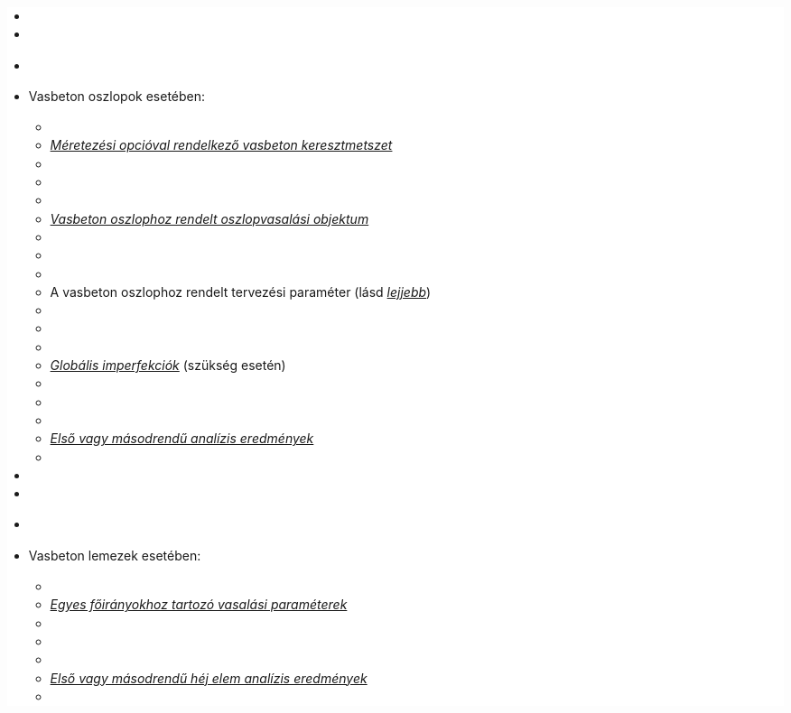   

- 

-

* 

* Vasbeton oszlopok esetében:

  

  - 
  - _[Méretezési opcióval rendelkező vasbeton keresztmetszet](/manual/szerkezetmodellezes/rudelemek/#reinforced-concrete-cross-sections-with-design-option)_
  - 
  -
  - 
  - _[Vasbeton oszlophoz rendelt oszlopvasalási objektum](/manual/szerkezetmodellezes/rudelemek/#column-reinforcement-definition)_
  - 
  -
  - 
  - A vasbeton oszlophoz rendelt tervezési paraméter (lásd _[lejjebb](#Vasbeton-oszlopok-tervezesi-parameterei)_)
  - 
  -
  - 
  - _[Globális imperfekciók](/manual/terhek/globalis-imperfekciok/)_ (szükség esetén)
  - 
  -
  - 
  - _[Első vagy másodrendű analízis eredmények](https://www.consteelsoftware.com/manual/szerkezetek-analizise/analizis-eredmenyek/#Result-types)_
  - 

  

* 

*

- 

- Vasbeton lemezek esetében:

  

  - 
  - _[Egyes főirányokhoz tartozó vasalási paraméterek](https://www.consteelsoftware.com/manual/szerkezetmodellezes/feluleti-elemek/#Plate-reinforcement)_
  - 
  -
  - 
  - _[Első vagy másodrendű héj elem analízis eredmények](/manual/szerkezetek-analizise/analizis-eredmenyek/)_
  - 

  
